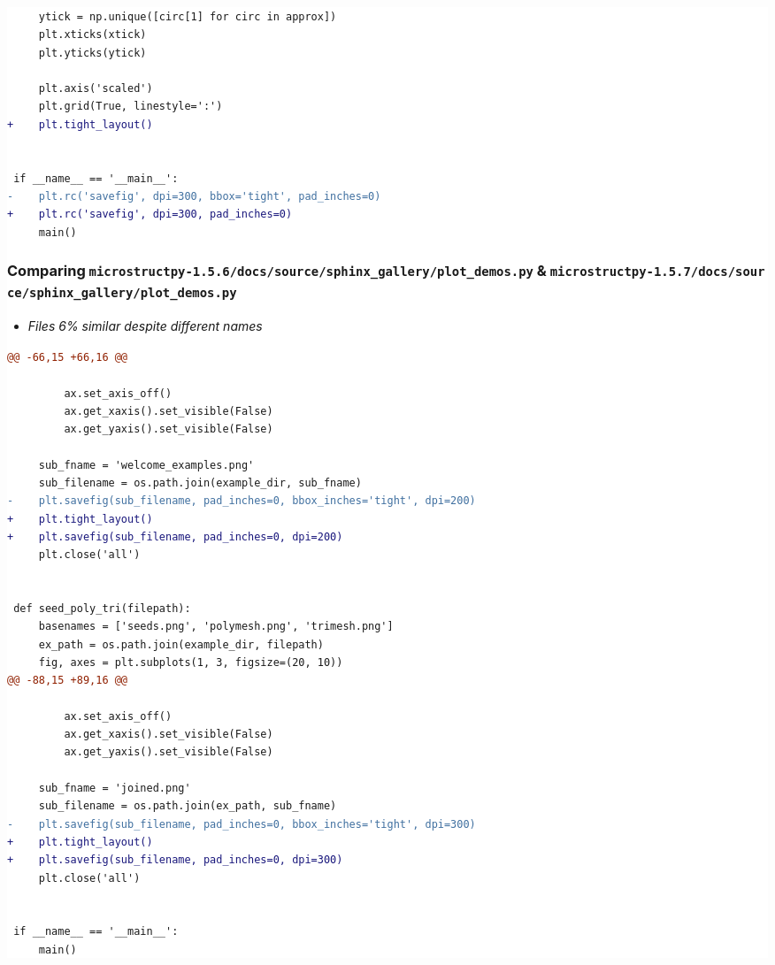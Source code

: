 ```diff
     ytick = np.unique([circ[1] for circ in approx])
     plt.xticks(xtick)
     plt.yticks(ytick)
 
     plt.axis('scaled')
     plt.grid(True, linestyle=':')
+    plt.tight_layout()
 
 
 if __name__ == '__main__':
-    plt.rc('savefig', dpi=300, bbox='tight', pad_inches=0)
+    plt.rc('savefig', dpi=300, pad_inches=0)
     main()
```

### Comparing `microstructpy-1.5.6/docs/source/sphinx_gallery/plot_demos.py` & `microstructpy-1.5.7/docs/source/sphinx_gallery/plot_demos.py`

 * *Files 6% similar despite different names*

```diff
@@ -66,15 +66,16 @@
 
         ax.set_axis_off()
         ax.get_xaxis().set_visible(False)
         ax.get_yaxis().set_visible(False)
 
     sub_fname = 'welcome_examples.png'
     sub_filename = os.path.join(example_dir, sub_fname)
-    plt.savefig(sub_filename, pad_inches=0, bbox_inches='tight', dpi=200)
+    plt.tight_layout()
+    plt.savefig(sub_filename, pad_inches=0, dpi=200)
     plt.close('all')
 
 
 def seed_poly_tri(filepath):
     basenames = ['seeds.png', 'polymesh.png', 'trimesh.png']
     ex_path = os.path.join(example_dir, filepath)
     fig, axes = plt.subplots(1, 3, figsize=(20, 10))
@@ -88,15 +89,16 @@
 
         ax.set_axis_off()
         ax.get_xaxis().set_visible(False)
         ax.get_yaxis().set_visible(False)
     
     sub_fname = 'joined.png'
     sub_filename = os.path.join(ex_path, sub_fname)
-    plt.savefig(sub_filename, pad_inches=0, bbox_inches='tight', dpi=300)
+    plt.tight_layout()
+    plt.savefig(sub_filename, pad_inches=0, dpi=300)
     plt.close('all')
 
 
 if __name__ == '__main__':
     main()
```
